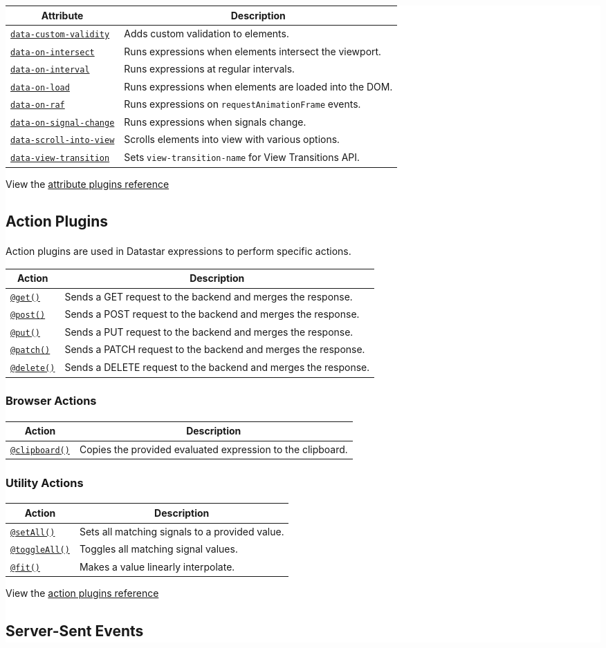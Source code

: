 | Attribute | Description |
|-----------|-------------|
| [`data-custom-validity`](/reference/attribute_plugins#data-custom-validity) | Adds custom validation to elements. |
| [`data-on-intersect`](/reference/attribute_plugins#data-on-intersect) | Runs expressions when elements intersect the viewport. |
| [`data-on-interval`](/reference/attribute_plugins#data-on-interval) | Runs expressions at regular intervals. |
| [`data-on-load`](/reference/attribute_plugins#data-on-load) | Runs expressions when elements are loaded into the DOM. |
| [`data-on-raf`](/reference/attribute_plugins#data-on-raf) | Runs expressions on `requestAnimationFrame` events. |
| [`data-on-signal-change`](/reference/attribute_plugins#data-on-signal-change) | Runs expressions when signals change. |
| [`data-scroll-into-view`](/reference/attribute_plugins#data-scroll-into-view) | Scrolls elements into view with various options. |
| [`data-view-transition`](/reference/attribute_plugins#data-view-transition) | Sets `view-transition-name` for View Transitions API. |

View the [attribute plugins reference](/reference/attribute_plugins)

## Action Plugins

Action plugins are used in Datastar expressions to perform specific actions.

| Action | Description |
|--------|-------------|
| [`@get()`](/reference/action_plugins#get) | Sends a GET request to the backend and merges the response. |
| [`@post()`](/reference/action_plugins#post) | Sends a POST request to the backend and merges the response. |
| [`@put()`](/reference/action_plugins#put) | Sends a PUT request to the backend and merges the response. |
| [`@patch()`](/reference/action_plugins#patch) | Sends a PATCH request to the backend and merges the response. |
| [`@delete()`](/reference/action_plugins#delete) | Sends a DELETE request to the backend and merges the response. |

### Browser Actions

| Action | Description |
|--------|-------------|
| [`@clipboard()`](/reference/action_plugins#clipboard) | Copies the provided evaluated expression to the clipboard. |

### Utility Actions

| Action | Description |
|--------|-------------|
| [`@setAll()`](/reference/action_plugins#setall) | Sets all matching signals to a provided value. |
| [`@toggleAll()`](/reference/action_plugins#toggleall) | Toggles all matching signal values. |
| [`@fit()`](/reference/action_plugins#fit) | Makes a value linearly interpolate. |

View the [action plugins reference](/reference/action_plugins)

## Server-Sent Events
